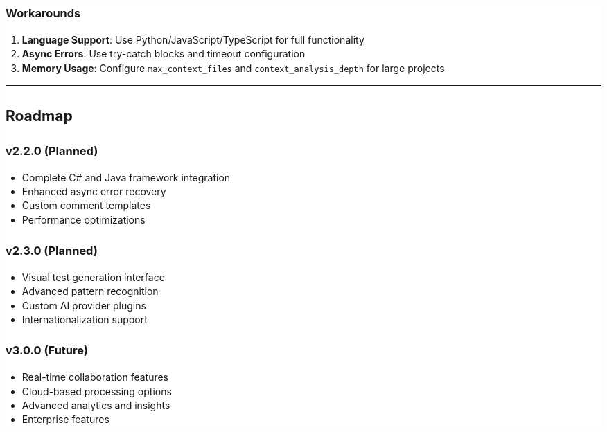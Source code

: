 ### Workarounds

1. **Language Support**: Use Python/JavaScript/TypeScript for full functionality
2. **Async Errors**: Use try-catch blocks and timeout configuration
3. **Memory Usage**: Configure `max_context_files` and `context_analysis_depth` for large projects

---

## Roadmap

### v2.2.0 (Planned)
- Complete C# and Java framework integration
- Enhanced async error recovery
- Custom comment templates
- Performance optimizations

### v2.3.0 (Planned)
- Visual test generation interface
- Advanced pattern recognition
- Custom AI provider plugins
- Internationalization support

### v3.0.0 (Future)
- Real-time collaboration features
- Cloud-based processing options
- Advanced analytics and insights
- Enterprise features 